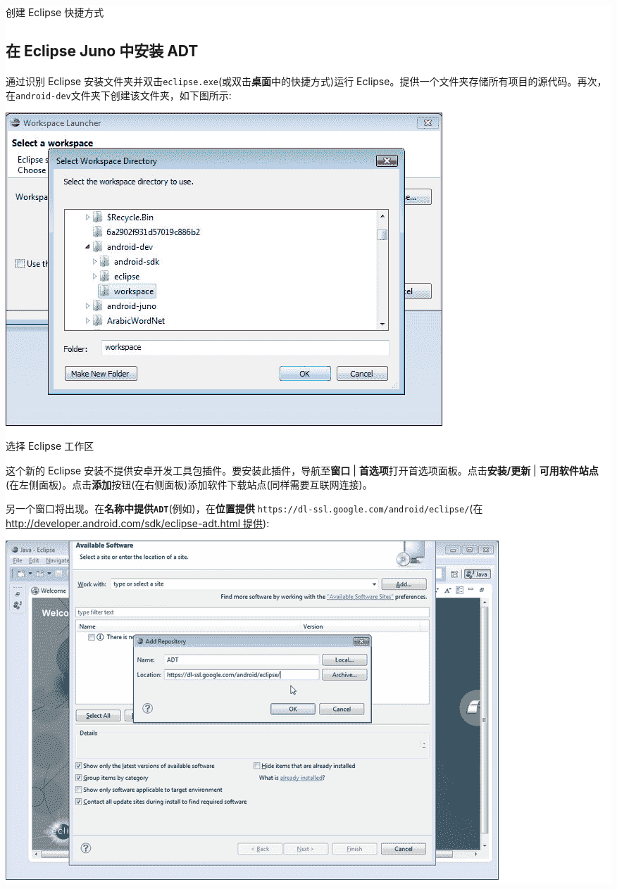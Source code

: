 创建 Eclipse 快捷方式

## 在 Eclipse Juno 中安装 ADT

通过识别 Eclipse 安装文件夹并双击`eclipse.exe`(或双击**桌面**中的快捷方式)运行 Eclipse。提供一个文件夹存储所有项目的源代码。再次，在`android-dev`文件夹下创建该文件夹，如下图所示:

![Installing the ADT in Eclipse Juno](img/1103OS_01_11.jpg)

选择 Eclipse 工作区

这个新的 Eclipse 安装不提供安卓开发工具包插件。要安装此插件，导航至**窗口** | **首选项**打开首选项面板。点击**安装/更新** | **可用软件站点**(在左侧面板)。点击**添加**按钮(在右侧面板)添加软件下载站点(同样需要互联网连接)。

另一个窗口将出现。在**名称中提供`ADT`**(例如)，在**位置提供** `https://dl-ssl.google.com/android/eclipse/`(在[http://developer.android.com/sdk/eclipse-adt.html 提供](http://developer.android.com/sdk/eclipse-adt.html)):

![Installing the ADT in Eclipse Juno](img/1103OS_01_12.jpg)

